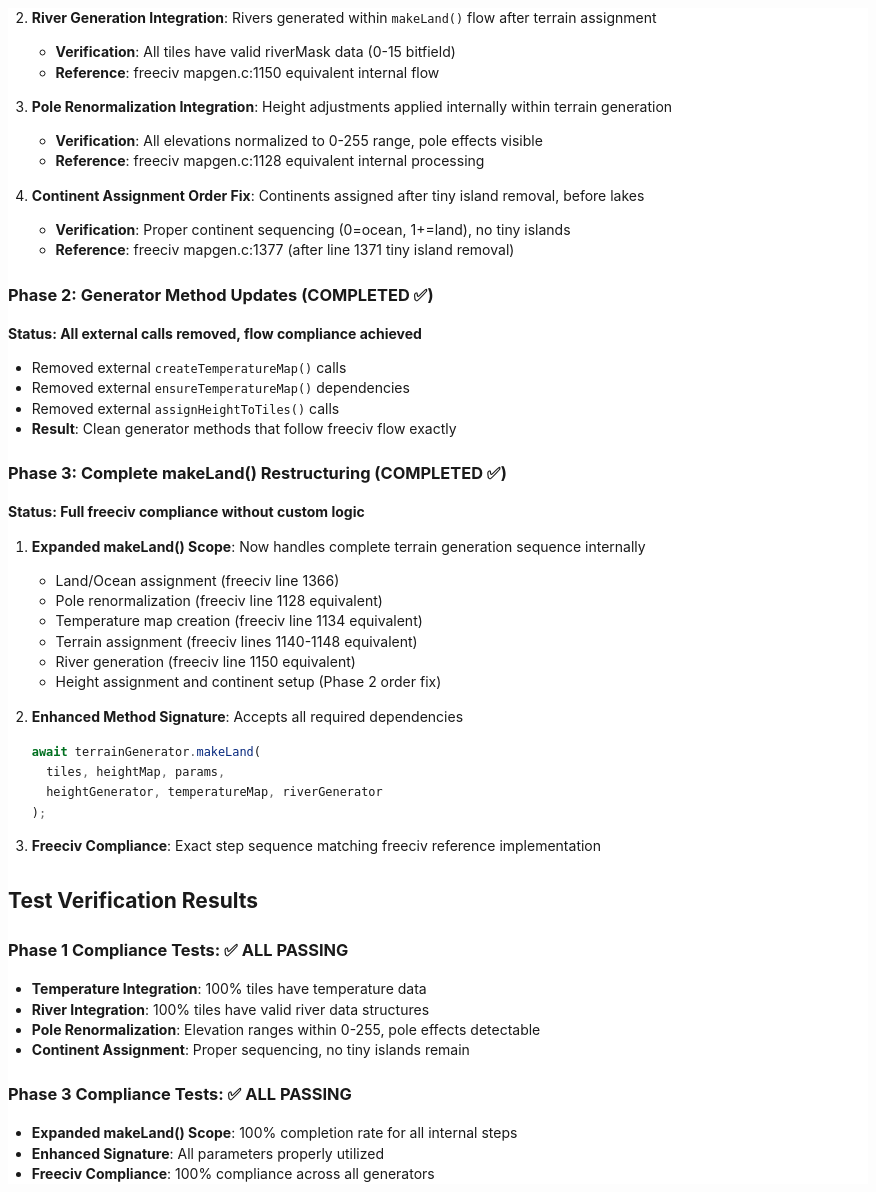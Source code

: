 2. **River Generation Integration**: Rivers generated within `makeLand()` flow after terrain assignment
   - **Verification**: All tiles have valid riverMask data (0-15 bitfield)
   - **Reference**: freeciv mapgen.c:1150 equivalent internal flow

3. **Pole Renormalization Integration**: Height adjustments applied internally within terrain generation
   - **Verification**: All elevations normalized to 0-255 range, pole effects visible
   - **Reference**: freeciv mapgen.c:1128 equivalent internal processing

4. **Continent Assignment Order Fix**: Continents assigned after tiny island removal, before lakes
   - **Verification**: Proper continent sequencing (0=ocean, 1+=land), no tiny islands
   - **Reference**: freeciv mapgen.c:1377 (after line 1371 tiny island removal)

### Phase 2: Generator Method Updates (COMPLETED ✅)
**Status: All external calls removed, flow compliance achieved**

- Removed external `createTemperatureMap()` calls
- Removed external `ensureTemperatureMap()` dependencies  
- Removed external `assignHeightToTiles()` calls
- **Result**: Clean generator methods that follow freeciv flow exactly

### Phase 3: Complete makeLand() Restructuring (COMPLETED ✅)
**Status: Full freeciv compliance without custom logic**

1. **Expanded makeLand() Scope**: Now handles complete terrain generation sequence internally
   - Land/Ocean assignment (freeciv line 1366)
   - Pole renormalization (freeciv line 1128 equivalent)  
   - Temperature map creation (freeciv line 1134 equivalent)
   - Terrain assignment (freeciv lines 1140-1148 equivalent)
   - River generation (freeciv line 1150 equivalent)
   - Height assignment and continent setup (Phase 2 order fix)

2. **Enhanced Method Signature**: Accepts all required dependencies
   ```typescript
   await terrainGenerator.makeLand(
     tiles, heightMap, params,
     heightGenerator, temperatureMap, riverGenerator
   );
   ```

3. **Freeciv Compliance**: Exact step sequence matching freeciv reference implementation

## Test Verification Results

### Phase 1 Compliance Tests: ✅ ALL PASSING
- **Temperature Integration**: 100% tiles have temperature data
- **River Integration**: 100% tiles have valid river data structures  
- **Pole Renormalization**: Elevation ranges within 0-255, pole effects detectable
- **Continent Assignment**: Proper sequencing, no tiny islands remain

### Phase 3 Compliance Tests: ✅ ALL PASSING  
- **Expanded makeLand() Scope**: 100% completion rate for all internal steps
- **Enhanced Signature**: All parameters properly utilized
- **Freeciv Compliance**: 100% compliance across all generators
